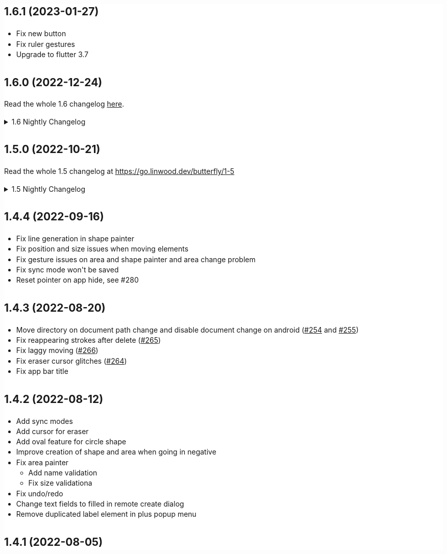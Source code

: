 ## 1.6.1 (2023-01-27)

* Fix new button
* Fix ruler gestures
* Upgrade to flutter 3.7

## 1.6.0 (2022-12-24)

Read the whole 1.6 changelog [here](https://go.linwood.dev/butterfly/1-6).

<details><summary>1.6 Nightly Changelog</summary></details>

## 1.5.0 (2022-10-21)

Read the whole 1.5 changelog at https://go.linwood.dev/butterfly/1-5

<details><summary>1.5 Nightly Changelog</summary></details>

## 1.4.4 (2022-09-16)

* Fix line generation in shape painter
* Fix position and size issues when moving elements
* Fix gesture issues on area and shape painter and area change problem
* Fix sync mode won't be saved
* Reset pointer on app hide, see #280

## 1.4.3 (2022-08-20)

* Move directory on document path change and disable document change on android ([#254](https://github.com/LinwoodDev/Butterfly/issues/254) and [#255](https://github.com/LinwoodDev/Butterfly/issues/255))
* Fix reappearing strokes after delete ([#265](https://github.com/LinwoodDev/Butterfly/issues/265))
* Fix laggy moving ([#266](https://github.com/LinwoodDev/Butterfly/issues/266))
* Fix eraser cursor glitches ([#264](https://github.com/LinwoodDev/Butterfly/issues/264))
* Fix app bar title

## 1.4.2 (2022-08-12)

* Add sync modes
* Add cursor for eraser
* Add oval feature for circle shape
* Improve creation of shape and area when going in negative
* Fix area painter
    * Add name validation
    * Fix size validationa
* Fix undo/redo
* Change text fields to filled in remote create dialog
* Remove duplicated label element in plus popup menu

## 1.4.1 (2022-08-05)
